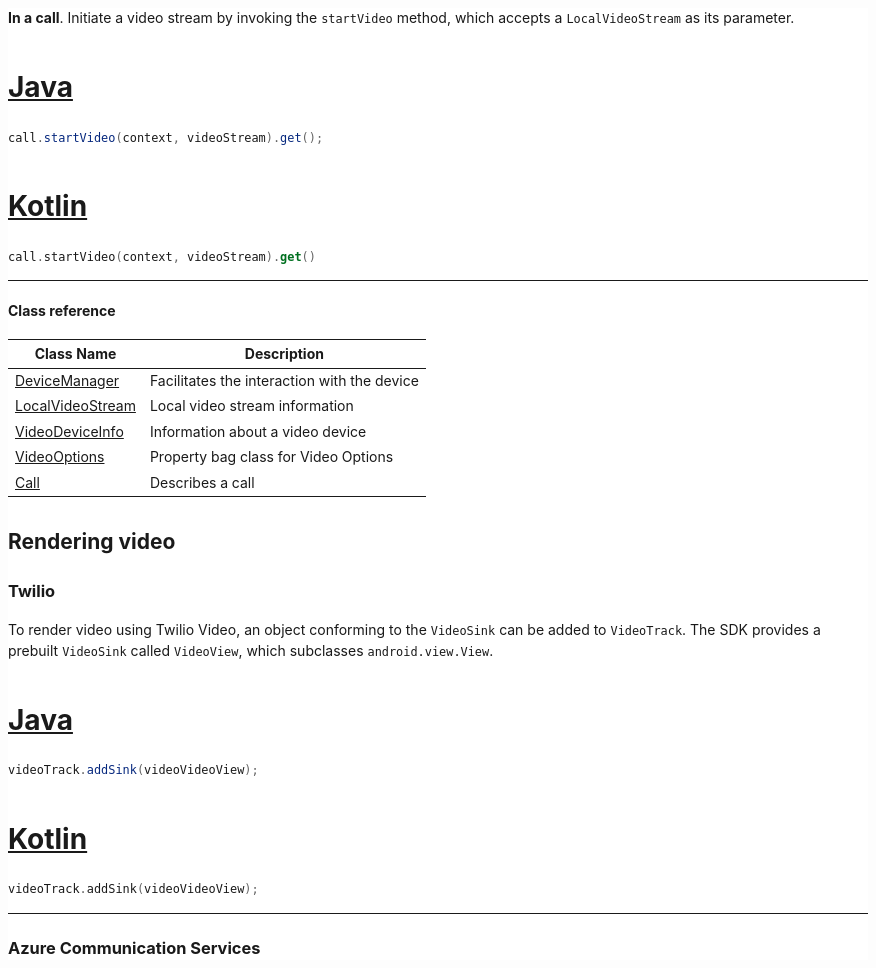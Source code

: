 **In a call**. Initiate a video stream by invoking the `startVideo` method, which accepts a `LocalVideoStream` as its parameter.

# [Java](#tab/java)
```java
call.startVideo(context, videoStream).get();
```

# [Kotlin](#tab/kotlin)
```kotlin
call.startVideo(context, videoStream).get()
```
---

#### Class reference

|Class Name | Description          |
|-----------|----------------------|
|[DeviceManager](/java/api/com.azure.android.communication.calling.devicemanager) | Facilitates the interaction with the device |
|[LocalVideoStream](/java/api/com.azure.android.communication.calling.localvideostream) | Local video stream information |
|[VideoDeviceInfo](/java/api/com.azure.android.communication.calling.videodeviceinfo) | Information about a video device |
|[VideoOptions](/java/api/com.azure.android.communication.calling.videooptions) | Property bag class for Video Options |
|[Call](/java/api/com.azure.android.communication.calling.call)|Describes a call|

## Rendering video

### Twilio

To render video using Twilio Video, an object conforming to the `VideoSink` can be added to `VideoTrack`. The SDK provides a prebuilt `VideoSink` called `VideoView`, which subclasses `android.view.View`.

 # [Java](#tab/java)

```java
videoTrack.addSink(videoVideoView);
```

# [Kotlin](#tab/kotlin)

```kotlin
videoTrack.addSink(videoVideoView);
```
---

### Azure Communication Services
